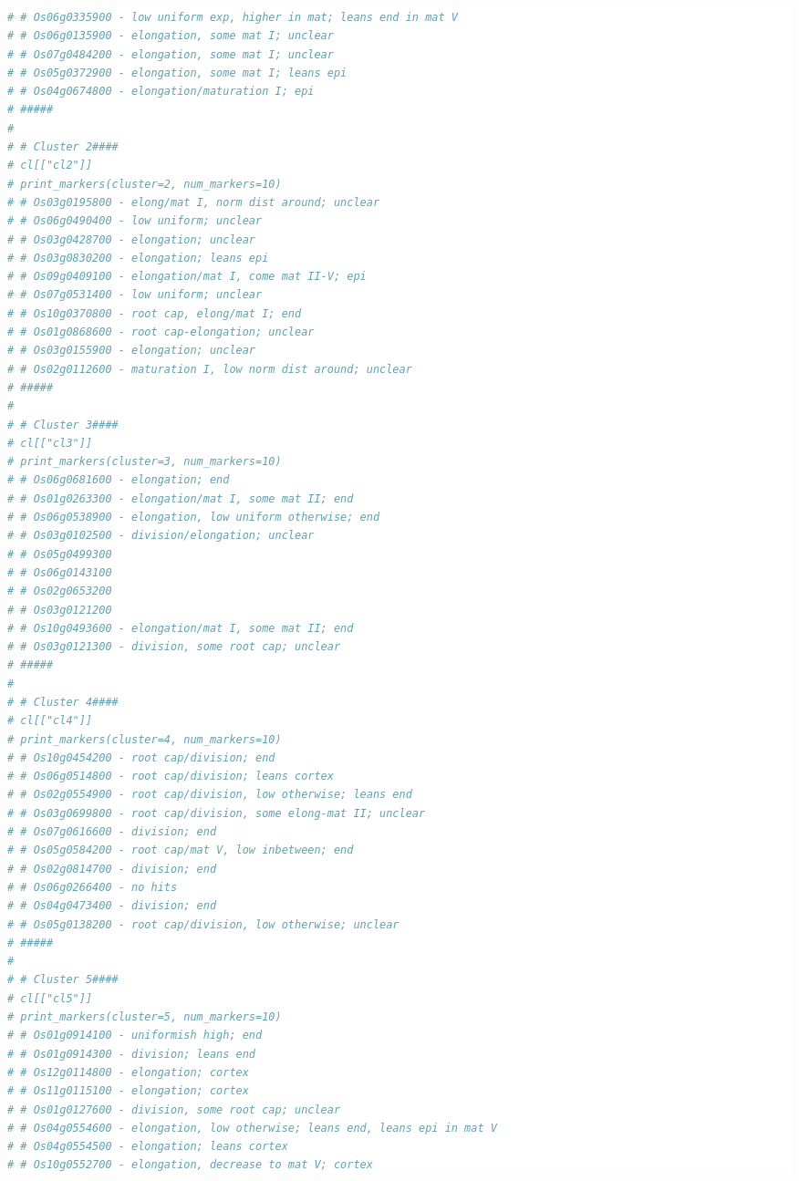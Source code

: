 ``` r
# # Os06g0335900 - low uniform exp, higher in mat; leans end in mat V
# # Os06g0135900 - elongation, some mat I; unclear
# # Os07g0484200 - elongation, some mat I; unclear
# # Os05g0372900 - elongation, some mat I; leans epi
# # Os04g0674800 - elongation/maturation I; epi
# #####
# 
# # Cluster 2####
# cl[["cl2"]]
# print_markers(cluster=2, num_markers=10)
# # Os03g0195800 - elong/mat I, norm dist around; unclear
# # Os06g0490400 - low uniform; unclear
# # Os03g0428700 - elongation; unclear
# # Os03g0830200 - elongation; leans epi
# # Os09g0409100 - elongation/mat I, come mat II-V; epi
# # Os07g0531400 - low uniform; unclear
# # Os10g0370800 - root cap, elong/mat I; end
# # Os01g0868600 - root cap-elongation; unclear
# # Os03g0155900 - elongation; unclear
# # Os02g0112600 - maturation I, low norm dist around; unclear
# #####
# 
# # Cluster 3####
# cl[["cl3"]]
# print_markers(cluster=3, num_markers=10)
# # Os06g0681600 - elongation; end
# # Os01g0263300 - elongation/mat I, some mat II; end
# # Os06g0538900 - elongation, low uniform otherwise; end
# # Os03g0102500 - division/elongation; unclear
# # Os05g0499300
# # Os06g0143100
# # Os02g0653200
# # Os03g0121200
# # Os10g0493600 - elongation/mat I, some mat II; end
# # Os03g0121300 - division, some root cap; unclear
# #####
# 
# # Cluster 4####
# cl[["cl4"]]
# print_markers(cluster=4, num_markers=10)
# # Os10g0454200 - root cap/division; end
# # Os06g0514800 - root cap/division; leans cortex
# # Os02g0554900 - root cap/division, low otherwise; leans end
# # Os03g0699800 - root cap/division, some elong-mat II; unclear
# # Os07g0616600 - division; end
# # Os05g0584200 - root cap/mat V, low inbetween; end
# # Os02g0814700 - division; end
# # Os06g0266400 - no hits
# # Os04g0473400 - division; end
# # Os05g0138200 - root cap/division, low otherwise; unclear
# #####
# 
# # Cluster 5####
# cl[["cl5"]]
# print_markers(cluster=5, num_markers=10)
# # Os01g0914100 - uniformish high; end
# # Os01g0914300 - division; leans end
# # Os12g0114800 - elongation; cortex
# # Os11g0115100 - elongation; cortex
# # Os01g0127600 - division, some root cap; unclear
# # Os04g0554600 - elongation, low otherwise; leans end, leans epi in mat V
# # Os04g0554500 - elongation; leans cortex
# # Os10g0552700 - elongation, decrease to mat V; cortex
```